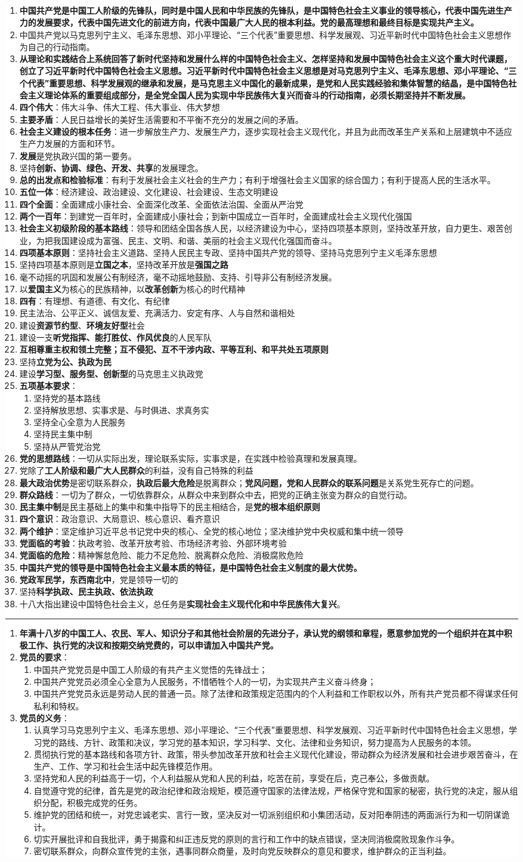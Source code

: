 1. **中国共产党是中国工人阶级的先锋队，同时是中国人民和中华民族的先锋队，是中国特色社会主义事业的领导核心，代表中国先进生产力的发展要求，代表中国先进文化的前进方向，代表中国最广大人民的根本利益。党的最高理想和最终目标是实现共产主义。**
2. 中国共产党以马克思列宁主义、毛泽东思想、邓小平理论、“三个代表”重要思想、科学发展观、习近平新时代中国特色社会主义思想作为自己的行动指南。
3. **从理论和实践结合上系统回答了新时代坚持和发展什么样的中国特色社会主义、怎样坚持和发展中国特色社会主义这个重大时代课题，创立了习近平新时代中国特色社会主义思想。习近平新时代中国特色社会主义思想是对马克思列宁主义、毛泽东思想、邓小平理论、“三个代表”重要思想、科学发展观的继承和发展，是马克思主义中国化的最新成果，是党和人民实践经验和集体智慧的结晶，是中国特色社会主义理论体系的重要组成部分，是全党全国人民为实现中华民族伟大复兴而奋斗的行动指南，必须长期坚持并不断发展。**
4. **四个伟大**：伟大斗争、伟大工程、伟大事业、伟大梦想
5. **主要矛盾**：人民日益增长的美好生活需要和不平衡不充分的发展之间的矛盾。
6. **社会主义建设的根本任务**：进一步解放生产力、发展生产力，逐步实现社会主义现代化，并且为此而改革生产关系和上层建筑中不适应生产力发展的方面和环节。
7. **发展**是党执政兴国的第一要务。
8. 坚持**创新、协调、绿色、开发、共享**的发展理念。
9. **总的出发点和检验标准**：有利于发展社会主义社会的生产力；有利于增强社会主义国家的综合国力；有利于提高人民的生活水平。
10. **五位一体**：经济建设、政治建设、文化建设、社会建设、生态文明建设
11. **四个全面**：全面建成小康社会、全面深化改革、全面依法治国、全面从严治党
12. **两个一百年**：到建党一百年时，全面建成小康社会；到新中国成立一百年时，全面建成社会主义现代化强国
13. **社会主义初级阶段的基本路线**：领导和团结全国各族人民，以经济建设为中心，坚持四项基本原则，坚持改革开放，自力更生、艰苦创业，为把我国建设成为富强、民主、文明、和谐、美丽的社会主义现代化强国而奋斗。
14. **四项基本原则**：坚持社会主义道路、坚持人民民主专政、坚持中国共产党的领导、坚持马克思列宁主义毛泽东思想
15. 坚持四项基本原则是**立国之本**，坚持改革开放是**强国之路**
16. 毫不动摇的巩固和发展公有制经济，毫不动摇地鼓励、支持、引导非公有制经济发展。
17. 以**爱国主义**为核心的民族精神，以**改革创新**为核心的时代精神
18. **四有**：有理想、有道德、有文化、有纪律
19. 民主法治、公平正义、诚信友爱、充满活力、安定有序、人与自然和谐相处
20. 建设**资源节约型**、**环境友好型**社会
21. 建设一支**听党指挥、能打胜仗、作风优良**的人民军队
22. **互相尊重主权和领土完整；互不侵犯、互不干涉内政、平等互利、和平共处五项原则**
23. 坚持**立党为公、执政为民**
24. 建设**学习型、服务型、创新型**的马克思主义执政党
25. **五项基本要求**：
    1. 坚持党的基本路线
    2. 坚持解放思想、实事求是、与时俱进、求真务实
    3. 坚持全心全意为人民服务
    4. 坚持民主集中制
    5. 坚持从严管党治党
26. **党的思想路线**：一切从实际出发，理论联系实际，实事求是，在实践中检验真理和发展真理。
27. 党除了**工人阶级和最广大人民群众**的利益，没有自己特殊的利益
28. **最大政治优势**是密切联系群众，**执政后最大危险**是脱离群众；**党风问题，党和人民群众的联系问题**是关系党生死存亡的问题。
29. **群众路线**：一切为了群众，一切依靠群众，从群众中来到群众中去，把党的正确主张变为群众的自觉行动。
30. **民主集中制**是民主基础上的集中和集中指导下的民主相结合，是**党的根本组织原则**
31. **四个意识**：政治意识、大局意识、核心意识、看齐意识
32. **两个维护**：坚定维护习近平总书记党中央的核心、全党的核心地位；坚决维护党中央权威和集中统一领导
33. **党面临的考验**：执政考验、改革开放考验、市场经济考验、外部环境考验
34. **党面临的危险**：精神懈怠危险、能力不足危险、脱离群众危险、消极腐败危险
35. **中国共产党的领导是中国特色社会主义最本质的特征，是中国特色社会主义制度的最大优势。**
36. **党政军民学，东西南北中**，党是领导一切的
37. 坚持**科学执政、民主执政、依法执政**
38. 十八大指出建设中国特色社会主义，总任务是**实现社会主义现代化和中华民族伟大复兴**。

------

1. **年满十八岁的中国工人、农民、军人、知识分子和其他社会阶层的先进分子，承认党的纲领和章程，愿意参加党的一个组织并在其中积极工作、执行党的决议和按期交纳党费的，可以申请加入中国共产党。**
2. **党员的要求**：
    1. 中国共产党党员是中国工人阶级的有共产主义觉悟的先锋战士；
    2. 中国共产党党员必须全心全意为人民服务，不惜牺牲个人的一切，为实现共产主义奋斗终身；
    3. 中国共产党党员永远是劳动人民的普通一员。除了法律和政策规定范围内的个人利益和工作职权以外，所有共产党员都不得谋求任何私利和特权。
3. **党员的义务**：
	1. 认真学习马克思列宁主义、毛泽东思想、邓小平理论、“三个代表”重要思想、科学发展观、习近平新时代中国特色社会主义思想，学习党的路线、方针、政策和决议，学习党的基本知识，学习科学、文化、法律和业务知识，努力提高为人民服务的本领。
	2. 贯彻执行党的基本路线和各项方针、政策，带头参加改革开放和社会主义现代化建设，带动群众为经济发展和社会进步艰苦奋斗，在生产、工作、学习和社会生活中起先锋模范作用。
	3. 坚持党和人民的利益高于一切，个人利益服从党和人民的利益，吃苦在前，享受在后，克己奉公，多做贡献。
	4. 自觉遵守党的纪律，首先是党的政治纪律和政治规矩，模范遵守国家的法律法规，严格保守党和国家的秘密，执行党的决定，服从组织分配，积极完成党的任务。
	5. 维护党的团结和统一，对党忠诚老实、言行一致，坚决反对一切派别组织和小集团活动，反对阳奉阴违的两面派行为和一切阴谋诡计。
	6. 切实开展批评和自我批评，勇于揭露和纠正违反党的原则的言行和工作中的缺点错误，坚决同消极腐败现象作斗争。
	7. 密切联系群众，向群众宣传党的主张，遇事同群众商量，及时向党反映群众的意见和要求，维护群众的正当利益。